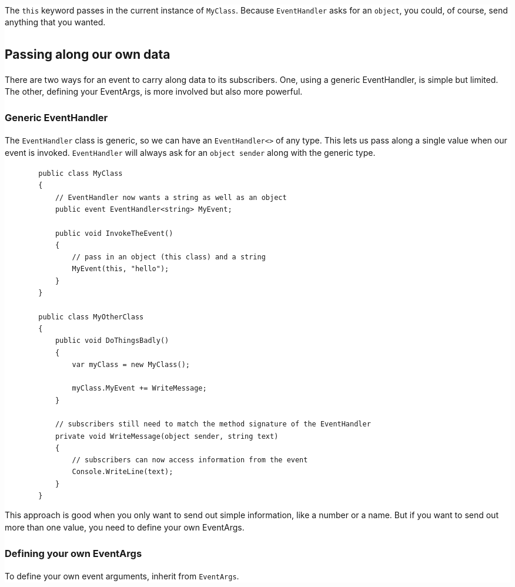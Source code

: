 The `this` keyword passes in the current instance of `MyClass`. Because `EventHandler` asks for an `object`, you could, of course, send anything that you wanted.

## Passing along our own data

There are two ways for an event to carry along data to its subscribers. One, using a generic EventHandler, is simple but limited. The other, defining your EventArgs, is more involved but also more powerful.

### Generic EventHandler

The `EventHandler` class is generic, so we can have an `EventHandler<>` of any type. This lets us pass along a single value when our event is invoked.
`EventHandler` will always ask for an `object sender` along with the generic type.

```
        public class MyClass
        {
            // EventHandler now wants a string as well as an object
            public event EventHandler<string> MyEvent;

            public void InvokeTheEvent()
            {
                // pass in an object (this class) and a string
                MyEvent(this, "hello");
            }
        }

        public class MyOtherClass
        {
            public void DoThingsBadly()
            {
                var myClass = new MyClass();

                myClass.MyEvent += WriteMessage;
            }

            // subscribers still need to match the method signature of the EventHandler
            private void WriteMessage(object sender, string text)
            {
                // subscribers can now access information from the event
                Console.WriteLine(text);
            }
        }
```

This approach is good when you only want to send out simple information, like a number or a name. But if you want to send out more than one value, you need to define your own EventArgs.

### Defining your own EventArgs

To define your own event arguments, inherit from `EventArgs`.
